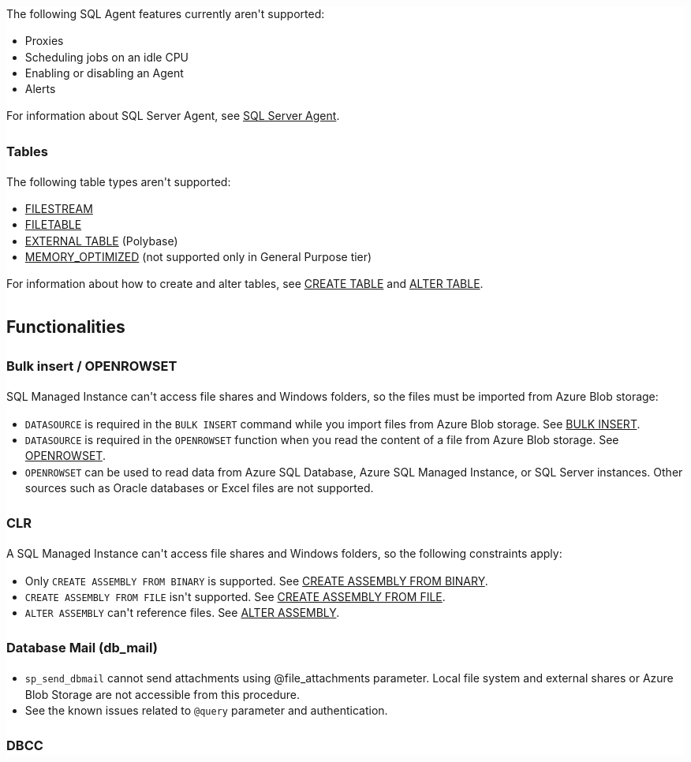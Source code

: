 The following SQL Agent features currently aren't supported:

- Proxies
- Scheduling jobs on an idle CPU
- Enabling or disabling an Agent
- Alerts

For information about SQL Server Agent, see [SQL Server Agent](/sql/ssms/agent/sql-server-agent).

### Tables

The following table types aren't supported:

- [FILESTREAM](/sql/relational-databases/blob/filestream-sql-server)
- [FILETABLE](/sql/relational-databases/blob/filetables-sql-server)
- [EXTERNAL TABLE](/sql/t-sql/statements/create-external-table-transact-sql) (Polybase)
- [MEMORY_OPTIMIZED](/sql/relational-databases/in-memory-oltp/introduction-to-memory-optimized-tables) (not supported only in General Purpose tier)

For information about how to create and alter tables, see [CREATE TABLE](/sql/t-sql/statements/create-table-transact-sql) and [ALTER TABLE](/sql/t-sql/statements/alter-table-transact-sql).

## Functionalities

### Bulk insert / OPENROWSET

SQL Managed Instance can't access file shares and Windows folders, so the files must be imported from Azure Blob storage:

- `DATASOURCE` is required in the `BULK INSERT` command while you import files from Azure Blob storage. See [BULK INSERT](/sql/t-sql/statements/bulk-insert-transact-sql).
- `DATASOURCE` is required in the `OPENROWSET` function when you read the content of a file from Azure Blob storage. See [OPENROWSET](/sql/t-sql/functions/openrowset-transact-sql).
- `OPENROWSET` can be used to read data from Azure SQL Database, Azure SQL Managed Instance, or SQL Server instances. Other sources such as Oracle databases or Excel files are not supported.

### CLR

A SQL Managed Instance can't access file shares and Windows folders, so the following constraints apply:

- Only `CREATE ASSEMBLY FROM BINARY` is supported. See [CREATE ASSEMBLY FROM BINARY](/sql/t-sql/statements/create-assembly-transact-sql). 
- `CREATE ASSEMBLY FROM FILE` isn't supported. See [CREATE ASSEMBLY FROM FILE](/sql/t-sql/statements/create-assembly-transact-sql).
- `ALTER ASSEMBLY` can't reference files. See [ALTER ASSEMBLY](/sql/t-sql/statements/alter-assembly-transact-sql).

### Database Mail (db_mail)
 - `sp_send_dbmail` cannot send attachments using @file_attachments parameter. Local file system and external shares or Azure Blob Storage are not accessible from this procedure.
 - See the known issues related to `@query` parameter and authentication.
 
### DBCC
